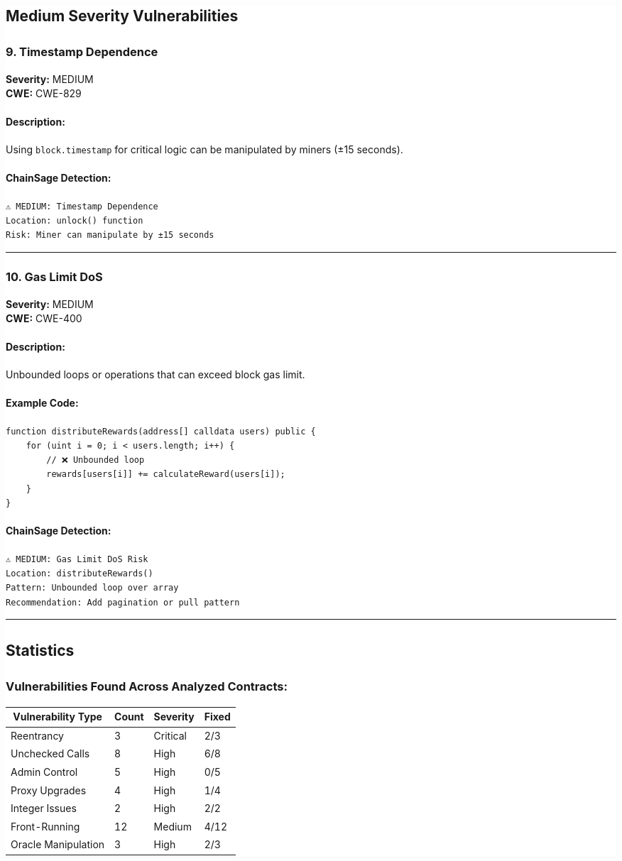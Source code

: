 
## Medium Severity Vulnerabilities

### 9. Timestamp Dependence
**Severity:** MEDIUM  
**CWE:** CWE-829

#### Description:
Using `block.timestamp` for critical logic can be manipulated by miners (±15 seconds).

#### ChainSage Detection:
```
⚠️ MEDIUM: Timestamp Dependence
Location: unlock() function
Risk: Miner can manipulate by ±15 seconds
```

---

### 10. Gas Limit DoS
**Severity:** MEDIUM  
**CWE:** CWE-400

#### Description:
Unbounded loops or operations that can exceed block gas limit.

#### Example Code:
```solidity
function distributeRewards(address[] calldata users) public {
    for (uint i = 0; i < users.length; i++) {
        // ❌ Unbounded loop
        rewards[users[i]] += calculateReward(users[i]);
    }
}
```

#### ChainSage Detection:
```
⚠️ MEDIUM: Gas Limit DoS Risk
Location: distributeRewards()
Pattern: Unbounded loop over array
Recommendation: Add pagination or pull pattern
```

---

## Statistics

### Vulnerabilities Found Across Analyzed Contracts:

| Vulnerability Type | Count | Severity | Fixed |
|-------------------|-------|----------|-------|
| Reentrancy | 3 | Critical | 2/3 |
| Unchecked Calls | 8 | High | 6/8 |
| Admin Control | 5 | High | 0/5 |
| Proxy Upgrades | 4 | High | 1/4 |
| Integer Issues | 2 | High | 2/2 |
| Front-Running | 12 | Medium | 4/12 |
| Oracle Manipulation | 3 | High | 2/3 |